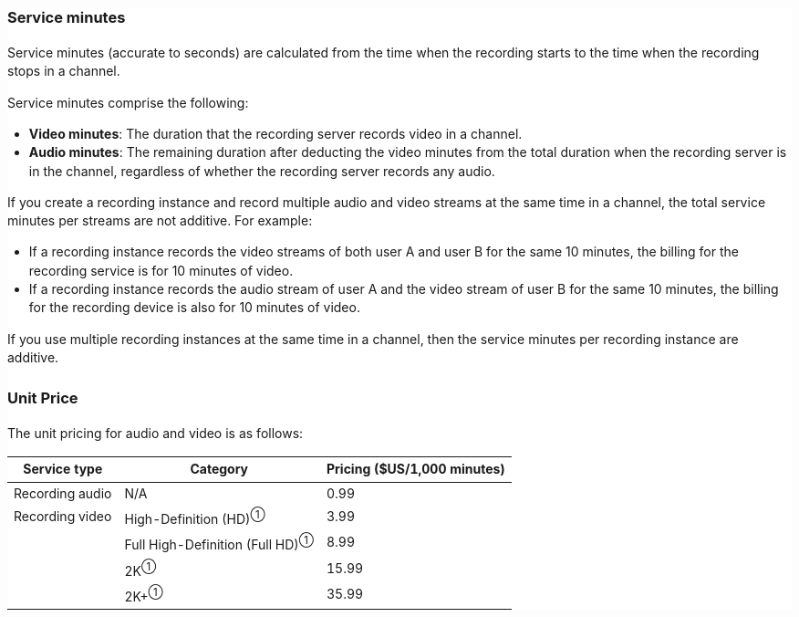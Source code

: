 ### Service minutes

Service minutes (accurate to seconds) are calculated from the time when the recording starts to the time when the recording stops in a channel.

Service minutes comprise the following:

- **Video minutes**: The duration that the recording server records video in a channel.
- **Audio minutes**: The remaining duration after deducting the video minutes from the total duration when the recording server is in the channel, regardless of whether the recording server records any audio.

<Admonition type="info">If you create a recording instance and record multiple audio and video streams at the same time in a channel, the total service minutes per streams are not additive. For example: <ul><li>If a recording instance records the video streams of both user A and user B for the same 10 minutes, the billing for the recording service is for 10 minutes of video.</li><li>If a recording instance records the audio stream of user A and the video stream of user B for the same 10 minutes, the billing for the recording device is also for 10 minutes of video.</li></ul>If you use multiple recording instances at the same time in a channel, then the service minutes per recording instance are additive.</Admonition>

### Unit Price

The unit pricing for audio and video is as follows:

<table>
                <colgroup>
                    <col />
                    <col />
                    <col />
                </colgroup>
                <thead>
                    <tr>
                        <th>Service type</th>
                        <th>Category</th>
                        <th>Pricing ($US/1,000 minutes)</th>
                    </tr>
                </thead>
                <tbody>
                    <tr>
                        <td>Recording audio</td>
                        <td>N/A</td>
                        <td>0.99</td>
                    </tr>
                    <tr>
                        <td rowspan="4">Recording video</td>
                        <td>High-Definition (HD)<sup>①</sup></td>
                        <td>3.99</td>
                    </tr>
                    <tr>
                        <td>Full High-Definition (Full HD)<sup>①</sup></td>
                        <td>8.99</td>
                    </tr>
                    <tr>
                        <td>2K<sup>①</sup></td>
                        <td>15.99</td>
                    </tr>
                    <tr>
                        <td>2K+<sup>①</sup></td>
                        <td>35.99</td>
                    </tr>
                </tbody>
            </table>      
